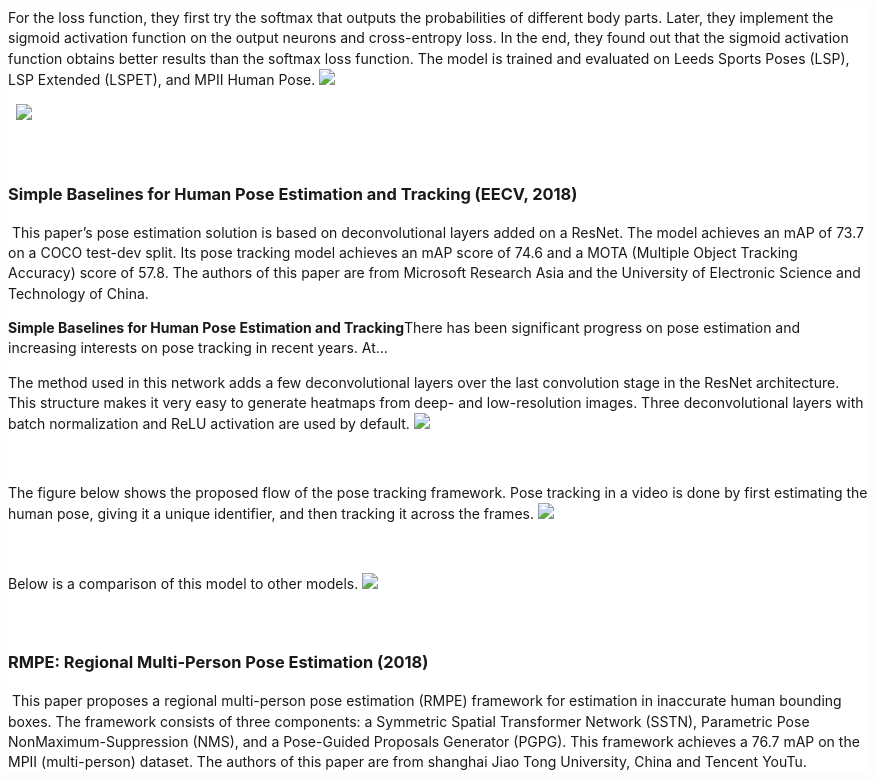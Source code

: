 For the loss function, they first try the softmax that outputs the probabilities of different body parts. Later, they implement the sigmoid activation function on the output neurons and cross-entropy loss. In the end, they found out that the sigmoid activation function obtains better results than the softmax loss function. The model is trained and evaluated on Leeds Sports Poses (LSP), LSP Extended (LSPET), and MPII Human Pose.
![](https://miro.medium.com/max/558/1*OpcoQ21UKUYSAXkigLUp_g.png)



 
![](https://miro.medium.com/max/1116/1*tSO8ar8Ft3TRM0kXgPek4g.png)




 

### Simple Baselines for Human Pose Estimation and Tracking (EECV, 2018)

 This paper’s pose estimation solution is based on deconvolutional layers added on a ResNet. The model achieves an mAP of 73.7 on a COCO test-dev split. Its pose tracking model achieves an mAP score of 74.6 and a MOTA (Multiple Object Tracking Accuracy) score of 57.8. The authors of this paper are from Microsoft Research Asia and the University of Electronic Science and Technology of China.

**Simple Baselines for Human Pose Estimation and Tracking**There has been significant progress on pose estimation and increasing interests on pose tracking in recent years. At…

The method used in this network adds a few deconvolutional layers over the last convolution stage in the ResNet architecture. This structure makes it very easy to generate heatmaps from deep- and low-resolution images. Three deconvolutional layers with batch normalization and ReLU activation are used by default.
![](https://miro.medium.com/max/998/1*pflqWN18xhn8l6paspGnjA.png)



 

The figure below shows the proposed flow of the pose tracking framework. Pose tracking in a video is done by first estimating the human pose, giving it a unique identifier, and then tracking it across the frames.
![](https://miro.medium.com/max/869/1*dwzFRmpb_5TQgKgayk53hQ.png)



 

Below is a comparison of this model to other models.
![](https://miro.medium.com/max/843/1*onSrlRiF5joL_9dRxIDiAQ.png)




 

### RMPE: Regional Multi-Person Pose Estimation (2018)

 This paper proposes a regional multi-person pose estimation (RMPE) framework for estimation in inaccurate human bounding boxes. The framework consists of three components: a Symmetric Spatial Transformer Network (SSTN), Parametric Pose NonMaximum-Suppression (NMS), and a Pose-Guided Proposals Generator (PGPG). This framework achieves a 76.7 mAP on the MPII (multi-person) dataset. The authors of this paper are from shanghai Jiao Tong University, China and Tencent YouTu.
